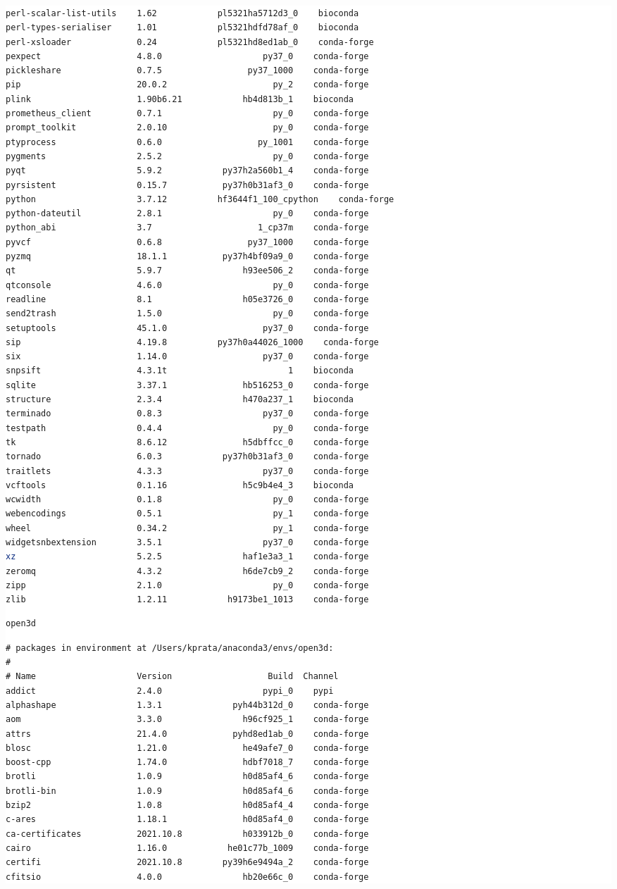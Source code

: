```bash
perl-scalar-list-utils    1.62            pl5321ha5712d3_0    bioconda
perl-types-serialiser     1.01            pl5321hdfd78af_0    bioconda
perl-xsloader             0.24            pl5321hd8ed1ab_0    conda-forge
pexpect                   4.8.0                    py37_0    conda-forge
pickleshare               0.7.5                 py37_1000    conda-forge
pip                       20.0.2                     py_2    conda-forge
plink                     1.90b6.21            hb4d813b_1    bioconda
prometheus_client         0.7.1                      py_0    conda-forge
prompt_toolkit            2.0.10                     py_0    conda-forge
ptyprocess                0.6.0                   py_1001    conda-forge
pygments                  2.5.2                      py_0    conda-forge
pyqt                      5.9.2            py37h2a560b1_4    conda-forge
pyrsistent                0.15.7           py37h0b31af3_0    conda-forge
python                    3.7.12          hf3644f1_100_cpython    conda-forge
python-dateutil           2.8.1                      py_0    conda-forge
python_abi                3.7                     1_cp37m    conda-forge
pyvcf                     0.6.8                 py37_1000    conda-forge
pyzmq                     18.1.1           py37h4bf09a9_0    conda-forge
qt                        5.9.7                h93ee506_2    conda-forge
qtconsole                 4.6.0                      py_0    conda-forge
readline                  8.1                  h05e3726_0    conda-forge
send2trash                1.5.0                      py_0    conda-forge
setuptools                45.1.0                   py37_0    conda-forge
sip                       4.19.8          py37h0a44026_1000    conda-forge
six                       1.14.0                   py37_0    conda-forge
snpsift                   4.3.1t                        1    bioconda
sqlite                    3.37.1               hb516253_0    conda-forge
structure                 2.3.4                h470a237_1    bioconda
terminado                 0.8.3                    py37_0    conda-forge
testpath                  0.4.4                      py_0    conda-forge
tk                        8.6.12               h5dbffcc_0    conda-forge
tornado                   6.0.3            py37h0b31af3_0    conda-forge
traitlets                 4.3.3                    py37_0    conda-forge
vcftools                  0.1.16               h5c9b4e4_3    bioconda
wcwidth                   0.1.8                      py_0    conda-forge
webencodings              0.5.1                      py_1    conda-forge
wheel                     0.34.2                     py_1    conda-forge
widgetsnbextension        3.5.1                    py37_0    conda-forge
xz                        5.2.5                haf1e3a3_1    conda-forge
zeromq                    4.3.2                h6de7cb9_2    conda-forge
zipp                      2.1.0                      py_0    conda-forge
zlib                      1.2.11            h9173be1_1013    conda-forge
```

`open3d`

```
# packages in environment at /Users/kprata/anaconda3/envs/open3d:
#
# Name                    Version                   Build  Channel
addict                    2.4.0                    pypi_0    pypi
alphashape                1.3.1              pyh44b312d_0    conda-forge
aom                       3.3.0                h96cf925_1    conda-forge
attrs                     21.4.0             pyhd8ed1ab_0    conda-forge
blosc                     1.21.0               he49afe7_0    conda-forge
boost-cpp                 1.74.0               hdbf7018_7    conda-forge
brotli                    1.0.9                h0d85af4_6    conda-forge
brotli-bin                1.0.9                h0d85af4_6    conda-forge
bzip2                     1.0.8                h0d85af4_4    conda-forge
c-ares                    1.18.1               h0d85af4_0    conda-forge
ca-certificates           2021.10.8            h033912b_0    conda-forge
cairo                     1.16.0            he01c77b_1009    conda-forge
certifi                   2021.10.8        py39h6e9494a_2    conda-forge
cfitsio                   4.0.0                hb20e66c_0    conda-forge
```